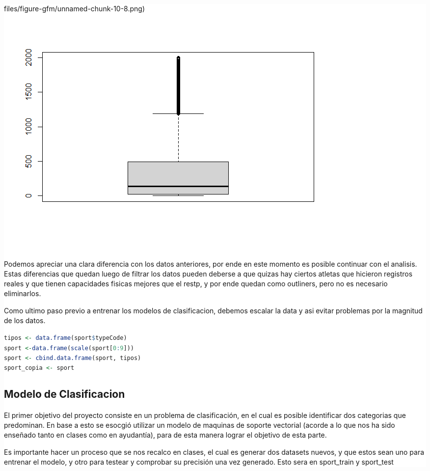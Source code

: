 files/figure-gfm/unnamed-chunk-10-8.png)![](Proyecto-3_files/figure-gfm/unnamed-chunk-10-9.png)

Podemos apreciar una clara diferencia con los datos anteriores, por ende
en este momento es posible continuar con el analisis. Estas diferencias
que quedan luego de filtrar los datos pueden deberse a que quizas hay
ciertos atletas que hicieron registros reales y que tienen capacidades
fisicas mejores que el restp, y por ende quedan como outliners, pero no
es necesario eliminarlos.

Como ultimo paso previo a entrenar los modelos de clasificacion, debemos
escalar la data y asi evitar problemas por la magnitud de los datos.

``` r
tipos <- data.frame(sport$typeCode)  
sport <-data.frame(scale(sport[0:9]))  
sport <- cbind.data.frame(sport, tipos)
sport_copia <- sport
```

## Modelo de Clasificacion

El primer objetivo del proyecto consiste en un problema de
clasificación, en el cual es posible identificar dos categorias que
predominan. En base a esto se esocgió utilizar un modelo de maquinas de
soporte vectorial (acorde a lo que nos ha sido enseñado tanto en clases
como en ayudantía), para de esta manera lograr el objetivo de esta
parte.

Es importante hacer un proceso que se nos recalco en clases, el cual es
generar dos datasets nuevos, y que estos sean uno para entrenar el
modelo, y otro para testear y comprobar su precisión una vez generado.
Esto sera en sport\_train y sport\_test
